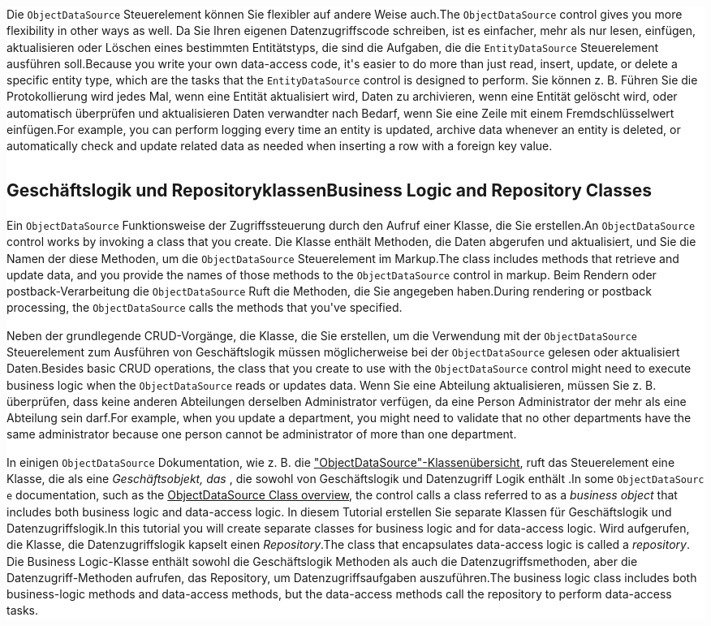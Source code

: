 <span data-ttu-id="bd149-146">Die `ObjectDataSource` Steuerelement können Sie flexibler auf andere Weise auch.</span><span class="sxs-lookup"><span data-stu-id="bd149-146">The `ObjectDataSource` control gives you more flexibility in other ways as well.</span></span> <span data-ttu-id="bd149-147">Da Sie Ihren eigenen Datenzugriffscode schreiben, ist es einfacher, mehr als nur lesen, einfügen, aktualisieren oder Löschen eines bestimmten Entitätstyps, die sind die Aufgaben, die die `EntityDataSource` Steuerelement ausführen soll.</span><span class="sxs-lookup"><span data-stu-id="bd149-147">Because you write your own data-access code, it's easier to do more than just read, insert, update, or delete a specific entity type, which are the tasks that the `EntityDataSource` control is designed to perform.</span></span> <span data-ttu-id="bd149-148">Sie können z. B. Führen Sie die Protokollierung wird jedes Mal, wenn eine Entität aktualisiert wird, Daten zu archivieren, wenn eine Entität gelöscht wird, oder automatisch überprüfen und aktualisieren Daten verwandter nach Bedarf, wenn Sie eine Zeile mit einem Fremdschlüsselwert einfügen.</span><span class="sxs-lookup"><span data-stu-id="bd149-148">For example, you can perform logging every time an entity is updated, archive data whenever an entity is deleted, or automatically check and update related data as needed when inserting a row with a foreign key value.</span></span>

## <a name="business-logic-and-repository-classes"></a><span data-ttu-id="bd149-149">Geschäftslogik und Repositoryklassen</span><span class="sxs-lookup"><span data-stu-id="bd149-149">Business Logic and Repository Classes</span></span>

<span data-ttu-id="bd149-150">Ein `ObjectDataSource` Funktionsweise der Zugriffssteuerung durch den Aufruf einer Klasse, die Sie erstellen.</span><span class="sxs-lookup"><span data-stu-id="bd149-150">An `ObjectDataSource` control works by invoking a class that you create.</span></span> <span data-ttu-id="bd149-151">Die Klasse enthält Methoden, die Daten abgerufen und aktualisiert, und Sie die Namen der diese Methoden, um die `ObjectDataSource` Steuerelement im Markup.</span><span class="sxs-lookup"><span data-stu-id="bd149-151">The class includes methods that retrieve and update data, and you provide the names of those methods to the `ObjectDataSource` control in markup.</span></span> <span data-ttu-id="bd149-152">Beim Rendern oder postback-Verarbeitung die `ObjectDataSource` Ruft die Methoden, die Sie angegeben haben.</span><span class="sxs-lookup"><span data-stu-id="bd149-152">During rendering or postback processing, the `ObjectDataSource` calls the methods that you've specified.</span></span>

<span data-ttu-id="bd149-153">Neben der grundlegende CRUD-Vorgänge, die Klasse, die Sie erstellen, um die Verwendung mit der `ObjectDataSource` Steuerelement zum Ausführen von Geschäftslogik müssen möglicherweise bei der `ObjectDataSource` gelesen oder aktualisiert Daten.</span><span class="sxs-lookup"><span data-stu-id="bd149-153">Besides basic CRUD operations, the class that you create to use with the `ObjectDataSource` control might need to execute business logic when the `ObjectDataSource` reads or updates data.</span></span> <span data-ttu-id="bd149-154">Wenn Sie eine Abteilung aktualisieren, müssen Sie z. B. überprüfen, dass keine anderen Abteilungen derselben Administrator verfügen, da eine Person Administrator der mehr als eine Abteilung sein darf.</span><span class="sxs-lookup"><span data-stu-id="bd149-154">For example, when you update a department, you might need to validate that no other departments have the same administrator because one person cannot be administrator of more than one department.</span></span>

<span data-ttu-id="bd149-155">In einigen `ObjectDataSource` Dokumentation, wie z. B. die ["ObjectDataSource"-Klassenübersicht](https://msdn.microsoft.com/library/system.web.ui.webcontrols.objectdatasource.aspx), ruft das Steuerelement eine Klasse, die als eine *Geschäftsobjekt, das* , die sowohl von Geschäftslogik und Datenzugriff Logik enthält .</span><span class="sxs-lookup"><span data-stu-id="bd149-155">In some `ObjectDataSource` documentation, such as the [ObjectDataSource Class overview](https://msdn.microsoft.com/library/system.web.ui.webcontrols.objectdatasource.aspx), the control calls a class referred to as a *business object* that includes both business logic and data-access logic.</span></span> <span data-ttu-id="bd149-156">In diesem Tutorial erstellen Sie separate Klassen für Geschäftslogik und Datenzugriffslogik.</span><span class="sxs-lookup"><span data-stu-id="bd149-156">In this tutorial you will create separate classes for business logic and for data-access logic.</span></span> <span data-ttu-id="bd149-157">Wird aufgerufen, die Klasse, die Datenzugriffslogik kapselt einen *Repository*.</span><span class="sxs-lookup"><span data-stu-id="bd149-157">The class that encapsulates data-access logic is called a *repository*.</span></span> <span data-ttu-id="bd149-158">Die Business Logic-Klasse enthält sowohl die Geschäftslogik Methoden als auch die Datenzugriffsmethoden, aber die Datenzugriff-Methoden aufrufen, das Repository, um Datenzugriffsaufgaben auszuführen.</span><span class="sxs-lookup"><span data-stu-id="bd149-158">The business logic class includes both business-logic methods and data-access methods, but the data-access methods call the repository to perform data-access tasks.</span></span>
